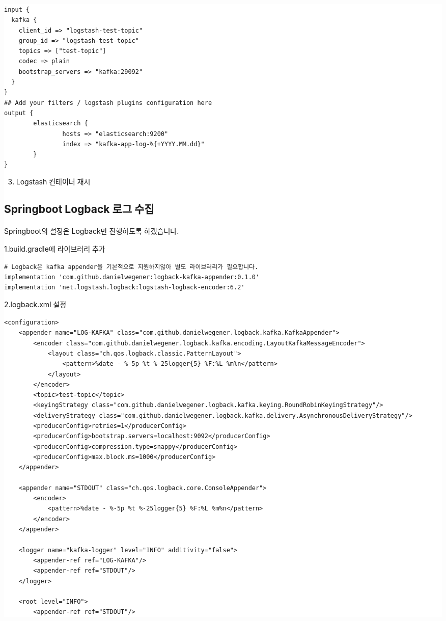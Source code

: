 ```text
input {
  kafka {
    client_id => "logstash-test-topic"
    group_id => "logstash-test-topic"
    topics => ["test-topic"]
    codec => plain
    bootstrap_servers => "kafka:29092"
  }
}
## Add your filters / logstash plugins configuration here
output {
        elasticsearch {
                hosts => "elasticsearch:9200"
                index => "kafka-app-log-%{+YYYY.MM.dd}"
        }
}
```
3. Logstash 컨테이너 재시


## Springboot Logback 로그 수집
Springboot의 설정은 Logback만 진행하도록 하겠습니다.

1.build.gradle에 라이브러리 추가  

```text
# Logback은 kafka appender을 기본적으로 지원하지않아 별도 라이브러리가 필요합니다.
implementation 'com.github.danielwegener:logback-kafka-appender:0.1.0'
implementation 'net.logstash.logback:logstash-logback-encoder:6.2'
```

2.logback.xml 설정  

```text
<configuration>
    <appender name="LOG-KAFKA" class="com.github.danielwegener.logback.kafka.KafkaAppender">
        <encoder class="com.github.danielwegener.logback.kafka.encoding.LayoutKafkaMessageEncoder">
            <layout class="ch.qos.logback.classic.PatternLayout">
                <pattern>%date - %-5p %t %-25logger{5} %F:%L %m%n</pattern>
            </layout>
        </encoder>
        <topic>test-topic</topic>
        <keyingStrategy class="com.github.danielwegener.logback.kafka.keying.RoundRobinKeyingStrategy"/>
        <deliveryStrategy class="com.github.danielwegener.logback.kafka.delivery.AsynchronousDeliveryStrategy"/>
        <producerConfig>retries=1</producerConfig>
        <producerConfig>bootstrap.servers=localhost:9092</producerConfig>
        <producerConfig>compression.type=snappy</producerConfig>
        <producerConfig>max.block.ms=1000</producerConfig>
    </appender>

    <appender name="STDOUT" class="ch.qos.logback.core.ConsoleAppender">
        <encoder>
            <pattern>%date - %-5p %t %-25logger{5} %F:%L %m%n</pattern>
        </encoder>
    </appender>

    <logger name="kafka-logger" level="INFO" additivity="false">
        <appender-ref ref="LOG-KAFKA"/>
        <appender-ref ref="STDOUT"/>
    </logger>

    <root level="INFO">
        <appender-ref ref="STDOUT"/>
```